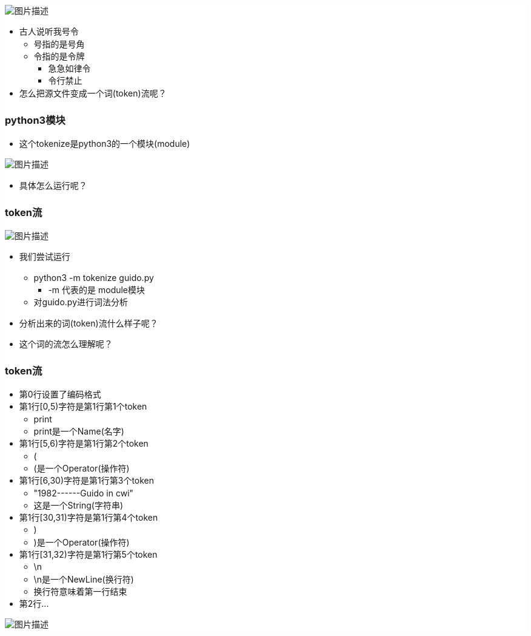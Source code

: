 ![图片描述](https://doc.shiyanlou.com/courses/uid1190679-20220727-1658907723283)

- 古人说听我号令
	- 号指的是号角
	- 令指的是令牌
		- 急急如律令
		- 令行禁止
- 怎么把源文件变成一个词(token)流呢？

### python3模块

- 这个tokenize是python3的一个模块(module)

![图片描述](https://doc.shiyanlou.com/courses/uid1190679-20220727-1658924349323)

- 具体怎么运行呢？


### token流

![图片描述](https://doc.shiyanlou.com/courses/uid1190679-20220727-1658906135736)

- 我们尝试运行
	- python3 -m tokenize guido.py
		- -m 代表的是 module模块
	- 对guido.py进行词法分析
- 分析出来的词(token)流什么样子呢？


- 这个词的流怎么理解呢？

### token流

- 第0行设置了编码格式
- 第1行[0,5)字符是第1行第1个token
	- print
	- print是一个Name(名字) 
- 第1行[5,6)字符是第1行第2个token
	- (
	- (是一个Operator(操作符) 
- 第1行[6,30)字符是第1行第3个token
	- "1982------Guido in cwi"
	- 这是一个String(字符串) 
- 第1行[30,31)字符是第1行第4个token
	- )
	- )是一个Operator(操作符) 
- 第1行[31,32)字符是第1行第5个token
	- \n
	- \n是一个NewLine(换行符)
	- 换行符意味着第一行结束
- 第2行...

![图片描述](https://doc.shiyanlou.com/courses/uid1190679-20220728-1658969636778)
